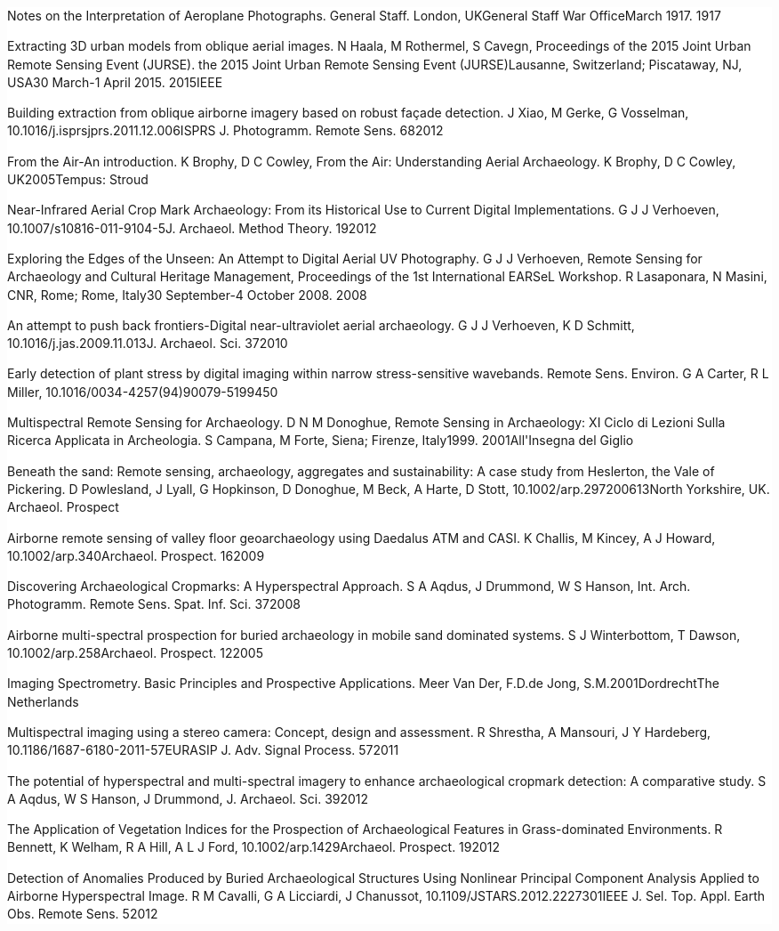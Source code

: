 Notes on the Interpretation of Aeroplane Photographs. General Staff. London, UKGeneral Staff War OfficeMarch 1917. 1917

Extracting 3D urban models from oblique aerial images. N Haala, M Rothermel, S Cavegn, Proceedings of the 2015 Joint Urban Remote Sensing Event (JURSE). the 2015 Joint Urban Remote Sensing Event (JURSE)Lausanne, Switzerland; Piscataway, NJ, USA30 March-1 April 2015. 2015IEEE

Building extraction from oblique airborne imagery based on robust façade detection. J Xiao, M Gerke, G Vosselman, 10.1016/j.isprsjprs.2011.12.006ISPRS J. Photogramm. Remote Sens. 682012

From the Air-An introduction. K Brophy, D C Cowley, From the Air: Understanding Aerial Archaeology. K Brophy, D C Cowley, UK2005Tempus: Stroud

Near-Infrared Aerial Crop Mark Archaeology: From its Historical Use to Current Digital Implementations. G J J Verhoeven, 10.1007/s10816-011-9104-5J. Archaeol. Method Theory. 192012

Exploring the Edges of the Unseen: An Attempt to Digital Aerial UV Photography. G J J Verhoeven, Remote Sensing for Archaeology and Cultural Heritage Management, Proceedings of the 1st International EARSeL Workshop. R Lasaponara, N Masini, CNR, Rome; Rome, Italy30 September-4 October 2008. 2008

An attempt to push back frontiers-Digital near-ultraviolet aerial archaeology. G J J Verhoeven, K D Schmitt, 10.1016/j.jas.2009.11.013J. Archaeol. Sci. 372010

Early detection of plant stress by digital imaging within narrow stress-sensitive wavebands. Remote Sens. Environ. G A Carter, R L Miller, 10.1016/0034-4257(94)90079-5199450

Multispectral Remote Sensing for Archaeology. D N M Donoghue, Remote Sensing in Archaeology: XI Ciclo di Lezioni Sulla Ricerca Applicata in Archeologia. S Campana, M Forte, Siena; Firenze, Italy1999. 2001All'Insegna del Giglio

Beneath the sand: Remote sensing, archaeology, aggregates and sustainability: A case study from Heslerton, the Vale of Pickering. D Powlesland, J Lyall, G Hopkinson, D Donoghue, M Beck, A Harte, D Stott, 10.1002/arp.297200613North Yorkshire, UK. Archaeol. Prospect

Airborne remote sensing of valley floor geoarchaeology using Daedalus ATM and CASI. K Challis, M Kincey, A J Howard, 10.1002/arp.340Archaeol. Prospect. 162009

Discovering Archaeological Cropmarks: A Hyperspectral Approach. S A Aqdus, J Drummond, W S Hanson, Int. Arch. Photogramm. Remote Sens. Spat. Inf. Sci. 372008

Airborne multi-spectral prospection for buried archaeology in mobile sand dominated systems. S J Winterbottom, T Dawson, 10.1002/arp.258Archaeol. Prospect. 122005

Imaging Spectrometry. Basic Principles and Prospective Applications. Meer Van Der, F.D.de Jong, S.M.2001DordrechtThe Netherlands

Multispectral imaging using a stereo camera: Concept, design and assessment. R Shrestha, A Mansouri, J Y Hardeberg, 10.1186/1687-6180-2011-57EURASIP J. Adv. Signal Process. 572011

The potential of hyperspectral and multi-spectral imagery to enhance archaeological cropmark detection: A comparative study. S A Aqdus, W S Hanson, J Drummond, J. Archaeol. Sci. 392012

The Application of Vegetation Indices for the Prospection of Archaeological Features in Grass-dominated Environments. R Bennett, K Welham, R A Hill, A L J Ford, 10.1002/arp.1429Archaeol. Prospect. 192012

Detection of Anomalies Produced by Buried Archaeological Structures Using Nonlinear Principal Component Analysis Applied to Airborne Hyperspectral Image. R M Cavalli, G A Licciardi, J Chanussot, 10.1109/JSTARS.2012.2227301IEEE J. Sel. Top. Appl. Earth Obs. Remote Sens. 52012
